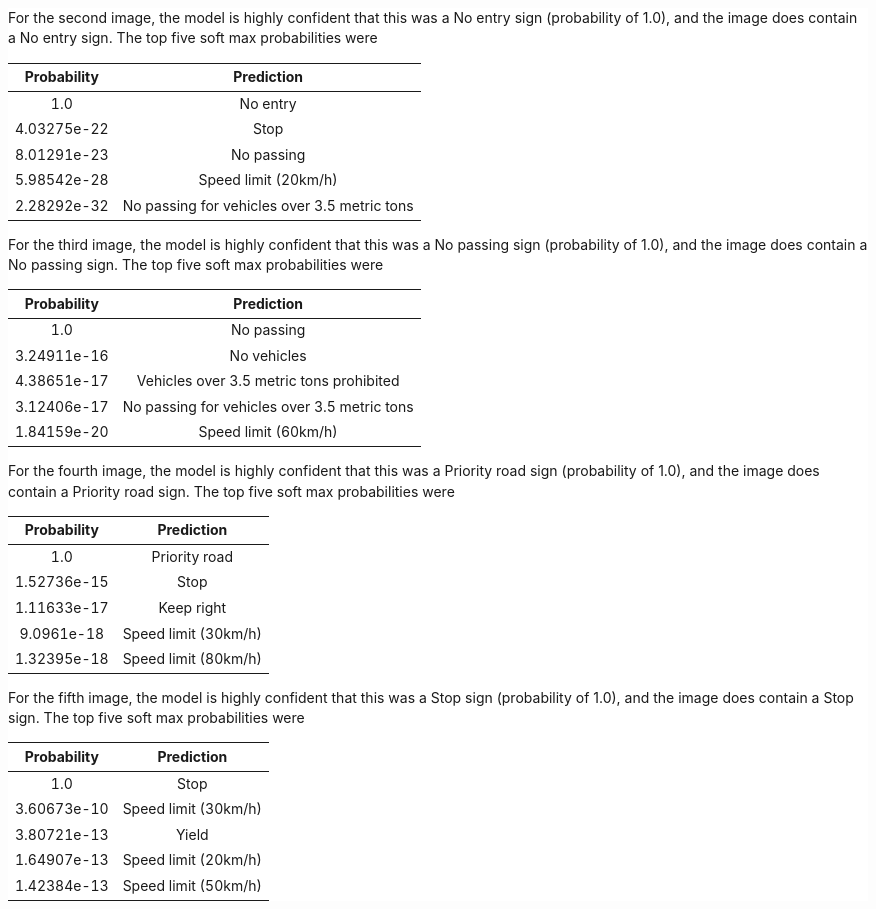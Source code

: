 For the second image, the model is highly confident that this was a No entry sign (probability of 1.0), and the image does contain a No entry sign. The top five soft max probabilities were

| Probability         	|     Prediction	        					| 
|:---------------------:|:---------------------------------------------:| 
| 1.0        			      | No entry  							          	    	| 
| 4.03275e-22     			| Stop 							          			  |
| 8.01291e-23				  | No passing										              	  |
| 5.98542e-28     			| Speed limit (20km/h)				 			      	|
| 2.28292e-32				    | No passing for vehicles over 3.5 metric tons  			|

For the third image, the model is highly confident that this was a No passing sign (probability of 1.0), and the image does contain a No passing sign. The top five soft max probabilities were

| Probability         	|     Prediction	        					| 
|:---------------------:|:---------------------------------------------:| 
| 1.0        			      | No passing 							          	    	| 
| 3.24911e-16     			| No vehicles 							          			  |
| 4.38651e-17					  | Vehicles over 3.5 metric tons prohibited									              	  |
| 3.12406e-17     			| No passing for vehicles over 3.5 metric tons				 			      	|
| 1.84159e-20				    | Speed limit (60km/h)    			|

For the fourth image, the model is highly confident that this was a Priority road sign (probability of 1.0), and the image does contain a Priority road sign. The top five soft max probabilities were

| Probability         	|     Prediction	        					| 
|:---------------------:|:---------------------------------------------:| 
| 1.0        			      | Priority road  							          	    	| 
| 1.52736e-15     			| Stop							          			  |
| 1.11633e-17					  | Keep right										              	  |
| 9.0961e-18     			| Speed limit (30km/h)				 			      	|
| 1.32395e-18				    | Speed limit (80km/h)    			|

For the fifth image, the model is highly confident that this was a Stop sign (probability of 1.0), and the image does contain a Stop sign. The top five soft max probabilities were

| Probability         	|     Prediction	        					| 
|:---------------------:|:---------------------------------------------:| 
| 1.0        			      | Stop  							          	    	| 
| 3.60673e-10    			| Speed limit (30km/h)							          			  |
| 3.80721e-13					  | Yield										              	  |
| 1.64907e-13     			| Speed limit (20km/h)				 			      	|
| 1.42384e-13				    | Speed limit (50km/h)     			|
